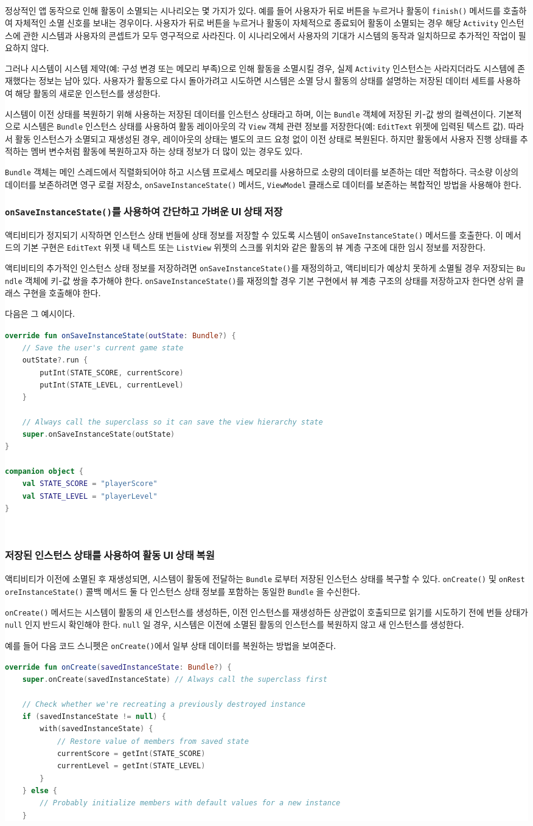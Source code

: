 정상적인 앱 동작으로 인해 활동이 소멸되는 시나리오는 몇 가지가 있다. 예를 들어 사용자가 뒤로 버튼을 누르거나 활동이 `finish()` 메서드를 호출하여 자체적인 소멸 신호를 보내는 경우이다. 사용자가 뒤로 버튼을 누르거나 활동이 자체적으로 종료되어 활동이 소멸되는 경우 해당 `Activity` 인스턴스에 관한 시스템과 사용자의 콘셉트가 모두 영구적으로 사라진다. 이 시나리오에서 사용자의 기대가 시스템의 동작과 일치하므로 추가적인 작업이 필요하지 않다.

그러나 시스템이 시스템 제약(예: 구성 변경 또는 메모리 부족)으로 인해 활동을 소멸시킬 경우, 실제 `Activity` 인스턴스는 사라지더라도 시스템에 존재했다는 정보는 남아 있다. 사용자가 활동으로 다시 돌아가려고 시도하면 시스템은 소멸 당시 활동의 상태를 설명하는 저장된 데이터 세트를 사용하여 해당 활동의 새로운 인스턴스를 생성한다.

시스템이 이전 상태를 복원하기 위해 사용하는 저장된 데이터를 인스턴스 상태라고 하며, 이는 `Bundle` 객체에 저장된 키-값 쌍의 컬렉션이다. 기본적으로 시스템은 `Bundle` 인스턴스 상태를 사용하여 활동 레이아웃의 각 `View` 객체 관련 정보를 저장한다(예: `EditText` 위젯에 입력된 텍스트 값). 따라서 활동 인스턴스가 소멸되고 재생성된 경우, 레이아웃의 상태는 별도의 코드 요청 없이 이전 상태로 복원된다. 하지만 활동에서 사용자 진행 상태를 추적하는 멤버 변수처럼 활동에 복원하고자 하는 상태 정보가 더 많이 있는 경우도 있다.

`Bundle` 객체는 메인 스레드에서 직렬화되어야 하고 시스템 프로세스 메모리를 사용하므로 소량의 데이터를 보존하는 데만 적합하다. 극소량 이상의 데이터를 보존하려면 영구 로컬 저장소, `onSaveInstanceState()` 메서드, `ViewModel` 클래스로 데이터를 보존하는 복합적인 방법을 사용해야 한다.

### `onSaveInstanceState()`를 사용하여 간단하고 가벼운 UI 상태 저장

액티비티가 정지되기 시작하면 인스턴스 상태 번들에 상태 정보를 저장할 수 있도록 시스템이 `onSaveInstanceState()` 메서드를 호출한다. 이 메서드의 기본 구현은 `EditText` 위젯 내 텍스트 또는 `ListView` 위젯의 스크롤 위치와 같은 활동의 뷰 계층 구조에 대한 임시 정보를 저장한다.

액티비티의 추가적인 인스턴스 상태 정보를 저장하려면 `onSaveInstanceState()`를 재정의하고, 액티비티가 예상치 못하게 소멸될 경우 저장되는 `Bundle` 객체에 키-값 쌍을 추가해야 한다. `onSaveInstanceState()`를 재정의할 경우 기본 구현에서 뷰 계층 구조의 상태를 저장하고자 한다면 상위 클래스 구현을 호출해야 한다.

다음은 그 예시이다.

```kotlin
override fun onSaveInstanceState(outState: Bundle?) {
    // Save the user's current game state
    outState?.run {
        putInt(STATE_SCORE, currentScore)
        putInt(STATE_LEVEL, currentLevel)
    }

    // Always call the superclass so it can save the view hierarchy state
    super.onSaveInstanceState(outState)
}

companion object {
    val STATE_SCORE = "playerScore"
    val STATE_LEVEL = "playerLevel"
}
```

<br/>

### 저장된 인스턴스 상태를 사용하여 활동 UI 상태 복원

액티비티가 이전에 소멸된 후 재생성되면, 시스템이 활동에 전달하는 `Bundle` 로부터 저장된 인스턴스 상태를 복구할 수 있다. `onCreate()` 및 `onRestoreInstanceState()` 콜백 메서드 둘 다 인스턴스 상태 정보를 포함하는 동일한 `Bundle` 을 수신한다.

`onCreate()` 메서드는 시스템이 활동의 새 인스턴스를 생성하든, 이전 인스턴스를 재생성하든 상관없이 호출되므로 읽기를 시도하기 전에 번들 상태가 `null` 인지 반드시 확인해야 한다. `null` 일 경우, 시스템은 이전에 소멸된 활동의 인스턴스를 복원하지 않고 새 인스턴스를 생성한다.

예를 들어 다음 코드 스니펫은 `onCreate()`에서 일부 상태 데이터를 복원하는 방법을 보여준다.

```kotlin
override fun onCreate(savedInstanceState: Bundle?) {
    super.onCreate(savedInstanceState) // Always call the superclass first

    // Check whether we're recreating a previously destroyed instance
    if (savedInstanceState != null) {
        with(savedInstanceState) {
            // Restore value of members from saved state
            currentScore = getInt(STATE_SCORE)
            currentLevel = getInt(STATE_LEVEL)
        }
    } else {
        // Probably initialize members with default values for a new instance
    }
```